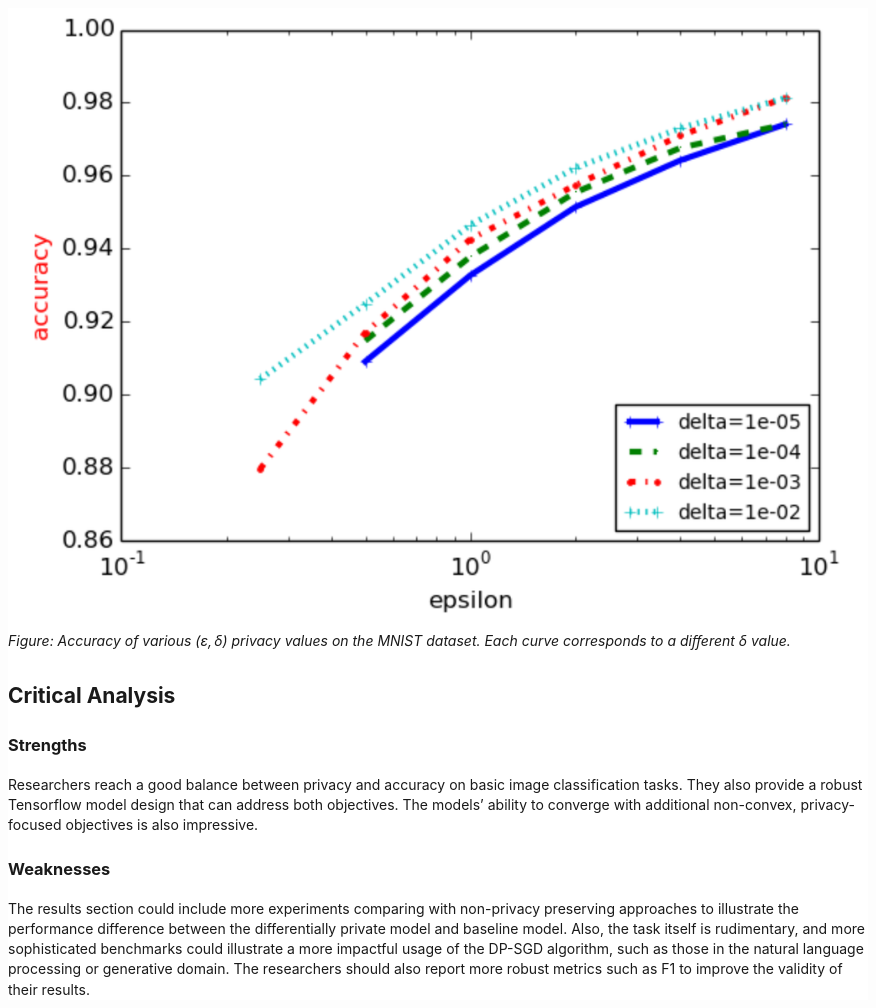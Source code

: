 ![](images/apr9/60_figure4.png)
*Figure: Accuracy of various $`(\varepsilon, \delta)`$ privacy values on the MNIST dataset. Each curve corresponds to a diﬀerent $`\delta`$ value.*


## Critical Analysis

### Strengths

Researchers reach a good balance between privacy and accuracy on basic image classification tasks. They also provide a robust Tensorflow model design that can address both objectives. The models’ ability to converge with additional non-convex, privacy-focused objectives is also impressive. 

### Weaknesses

The results section could include more experiments comparing with non-privacy preserving approaches to illustrate the performance difference between the differentially private model and baseline model. Also, the task itself is rudimentary, and more sophisticated benchmarks could illustrate a more impactful usage of the DP-SGD algorithm, such as those in the natural language processing or generative domain. The researchers should also report more robust metrics such as F1 to improve the validity of their results.

